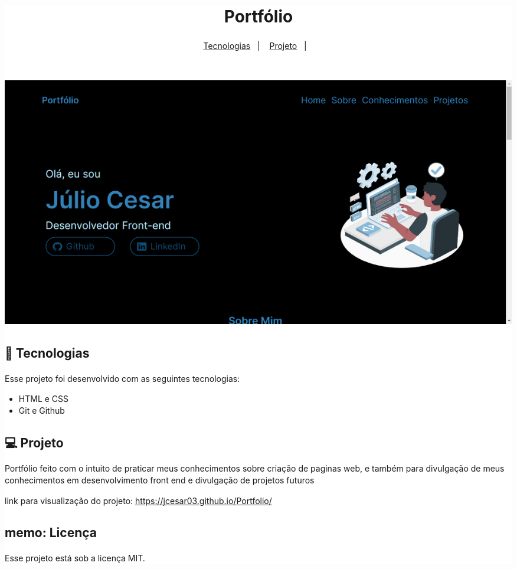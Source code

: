 <h1 align="center">Portfólio</h1>
<p align="center">
  <a href="#-tecnologias">Tecnologias</a>&nbsp;&nbsp;&nbsp;|&nbsp;&nbsp;&nbsp;
  <a href="#-projeto">Projeto</a>&nbsp;&nbsp;&nbsp;|&nbsp;&nbsp;&nbsp;
</p>
<br>
<p align="center">
  <img alt="Portfólio julio" src="./assets/.github/preview.png" width="100%">
</p>

## 🚀 Tecnologias
Esse projeto foi desenvolvido com as seguintes tecnologias:

- HTML e CSS
- Git e Github

## 💻 Projeto

Portfólio feito com o intuito de praticar meus conhecimentos sobre criação de paginas web, e também para divulgação de meus conhecimentos em desenvolvimento front end e  divulgação de projetos futuros

link para visualização do projeto: https://jcesar03.github.io/Portfolio/

## memo: Licença
Esse projeto está sob a licença MIT.
